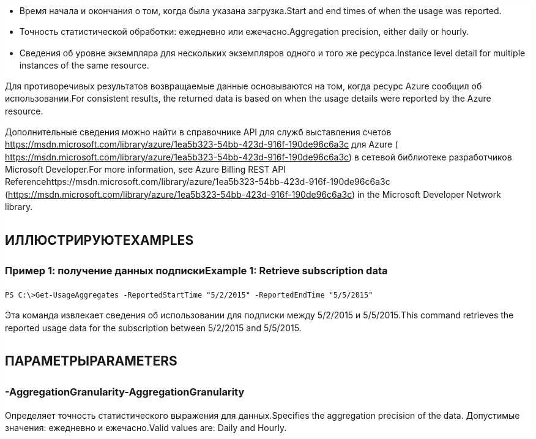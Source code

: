 - <span data-ttu-id="87e84-107">Время начала и окончания о том, когда была указана загрузка.</span><span class="sxs-lookup"><span data-stu-id="87e84-107">Start and end times of when the usage was reported.</span></span>

- <span data-ttu-id="87e84-108">Точность статистической обработки: ежедневно или ежечасно.</span><span class="sxs-lookup"><span data-stu-id="87e84-108">Aggregation precision, either daily or hourly.</span></span>

- <span data-ttu-id="87e84-109">Сведения об уровне экземпляра для нескольких экземпляров одного и того же ресурса.</span><span class="sxs-lookup"><span data-stu-id="87e84-109">Instance level detail for multiple instances of the same resource.</span></span>

<span data-ttu-id="87e84-110">Для противоречивых результатов возвращаемые данные основываются на том, когда ресурс Azure сообщил об использовании.</span><span class="sxs-lookup"><span data-stu-id="87e84-110">For consistent results, the returned data is based on when the usage details were reported by the Azure resource.</span></span>

<span data-ttu-id="87e84-111">Дополнительные сведения можно найти в справочнике API для служб выставления счетов https://msdn.microsoft.com/library/azure/1ea5b323-54bb-423d-916f-190de96c6a3c для Azure ( https://msdn.microsoft.com/library/azure/1ea5b323-54bb-423d-916f-190de96c6a3c) в сетевой библиотеке разработчиков Microsoft Developer.</span><span class="sxs-lookup"><span data-stu-id="87e84-111">For more information, see Azure Billing REST API Referencehttps://msdn.microsoft.com/library/azure/1ea5b323-54bb-423d-916f-190de96c6a3c (https://msdn.microsoft.com/library/azure/1ea5b323-54bb-423d-916f-190de96c6a3c) in the Microsoft Developer Network library.</span></span>

## <span data-ttu-id="87e84-112">ИЛЛЮСТРИРУЮТ</span><span class="sxs-lookup"><span data-stu-id="87e84-112">EXAMPLES</span></span>

### <span data-ttu-id="87e84-113">Пример 1: получение данных подписки</span><span class="sxs-lookup"><span data-stu-id="87e84-113">Example 1: Retrieve subscription data</span></span>
```
PS C:\>Get-UsageAggregates -ReportedStartTime "5/2/2015" -ReportedEndTime "5/5/2015"
```

<span data-ttu-id="87e84-114">Эта команда извлекает сведения об использовании для подписки между 5/2/2015 и 5/5/2015.</span><span class="sxs-lookup"><span data-stu-id="87e84-114">This command retrieves the reported usage data for the subscription between 5/2/2015 and 5/5/2015.</span></span>

## <span data-ttu-id="87e84-115">ПАРАМЕТРЫ</span><span class="sxs-lookup"><span data-stu-id="87e84-115">PARAMETERS</span></span>

### <span data-ttu-id="87e84-116">-AggregationGranularity</span><span class="sxs-lookup"><span data-stu-id="87e84-116">-AggregationGranularity</span></span>
<span data-ttu-id="87e84-117">Определяет точность статистического выражения для данных.</span><span class="sxs-lookup"><span data-stu-id="87e84-117">Specifies the aggregation precision of the data.</span></span>
<span data-ttu-id="87e84-118">Допустимые значения: ежедневно и ежечасно.</span><span class="sxs-lookup"><span data-stu-id="87e84-118">Valid values are: Daily and Hourly.</span></span>
